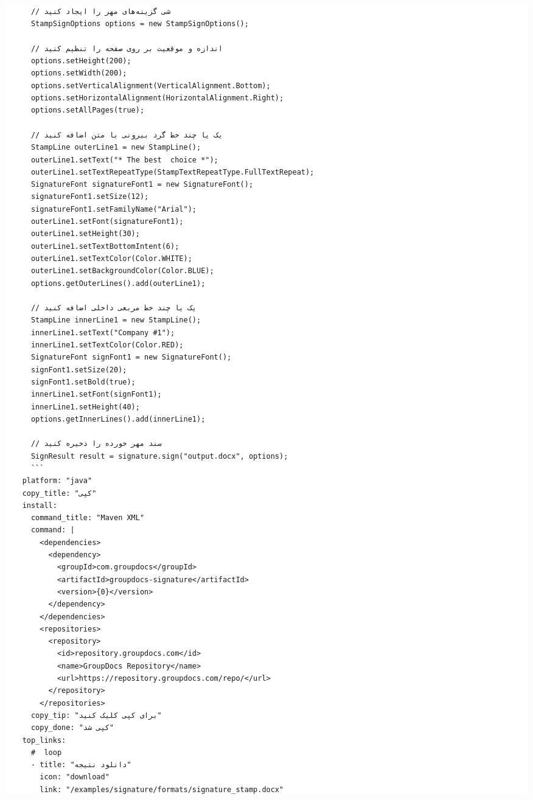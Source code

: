           // شی گزینه‌های مهر را ایجاد کنید
          StampSignOptions options = new StampSignOptions();

          // اندازه و موقعیت بر روی صفحه را تنظیم کنید
          options.setHeight(200);
          options.setWidth(200);
          options.setVerticalAlignment(VerticalAlignment.Bottom);
          options.setHorizontalAlignment(HorizontalAlignment.Right);
          options.setAllPages(true);

          // یک یا چند خط گرد بیرونی با متن اضافه کنید
          StampLine outerLine1 = new StampLine();
          outerLine1.setText("* The best  choice *");
          outerLine1.setTextRepeatType(StampTextRepeatType.FullTextRepeat);
          SignatureFont signatureFont1 = new SignatureFont();
          signatureFont1.setSize(12);
          signatureFont1.setFamilyName("Arial");
          outerLine1.setFont(signatureFont1);
          outerLine1.setHeight(30);
          outerLine1.setTextBottomIntent(6);
          outerLine1.setTextColor(Color.WHITE);
          outerLine1.setBackgroundColor(Color.BLUE);
          options.getOuterLines().add(outerLine1);

          // یک یا چند خط مربعی داخلی اضافه کنید
          StampLine innerLine1 = new StampLine();
          innerLine1.setText("Company #1");
          innerLine1.setTextColor(Color.RED);
          SignatureFont signFont1 = new SignatureFont();
          signFont1.setSize(20);
          signFont1.setBold(true);
          innerLine1.setFont(signFont1);
          innerLine1.setHeight(40);
          options.getInnerLines().add(innerLine1);

          // سند مهر خورده را ذخیره کنید
          SignResult result = signature.sign("output.docx", options);
          ```
        platform: "java"
        copy_title: "کپی"
        install:
          command_title: "Maven XML"
          command: |
            <dependencies>
              <dependency>
                <groupId>com.groupdocs</groupId>
                <artifactId>groupdocs-signature</artifactId>
                <version>{0}</version>
              </dependency>
            </dependencies>
            <repositories>
              <repository>
                <id>repository.groupdocs.com</id>
                <name>GroupDocs Repository</name>
                <url>https://repository.groupdocs.com/repo/</url>
              </repository>
            </repositories>
          copy_tip: "برای کپی کلیک کنید"
          copy_done: "کپی شد"
        top_links:
          #  loop
          - title: "دانلود نتیجه"
            icon: "download"
            link: "/examples/signature/formats/signature_stamp.docx"